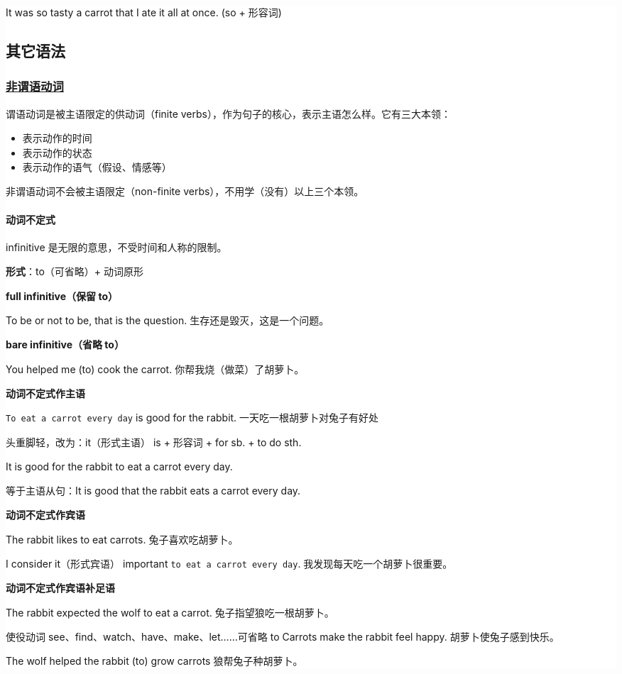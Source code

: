 It was so tasty a carrot that I ate it all at once. (so + 形容词)



## 其它语法

### [非谓语动词](https://www.bilibili.com/video/BV1YZ4y1g7mE)

谓语动词是被主语限定的供动词（finite verbs），作为句子的核心，表示主语怎么样。它有三大本领：

- 表示动作的时间
- 表示动作的状态
- 表示动作的语气（假设、情感等）

非谓语动词不会被主语限定（non-finite verbs），不用学（没有）以上三个本领。

#### 动词不定式

infinitive 是无限的意思，不受时间和人称的限制。

**形式**：to（可省略）+ 动词原形

**full infinitive（保留 to）**

To be or not to be, that is the question.
生存还是毀灭，这是一个问题。

**bare infinitive（省略 to）**

You helped me (to) cook the carrot.
你帮我烧（做菜）了胡萝卜。

**动词不定式作主语**

`To eat a carrot every day` is good for the rabbit.
一天吃一根胡萝卜对兔子有好处

头重脚轻，改为：it（形式主语） is + 形容词 + for sb. + to do sth.

 It is good for the rabbit to eat a carrot every day.

等于主语从句：It is good that the rabbit eats a carrot every day.

**动词不定式作宾语**

The rabbit likes to eat carrots.
兔子喜欢吃胡萝卜。

I consider it（形式宾语） important `to eat a carrot every day`.
我发现每天吃一个胡萝卜很重要。

**动词不定式作宾语补足语**

The rabbit expected the wolf to eat a carrot.
兔子指望狼吃一根胡萝卜。

使役动词 see、find、watch、have、make、let……可省略 to
Carrots make the rabbit feel happy.
胡萝卜使兔子感到快乐。

The wolf helped the rabbit (to) grow carrots 
狼帮兔子种胡萝卜。
